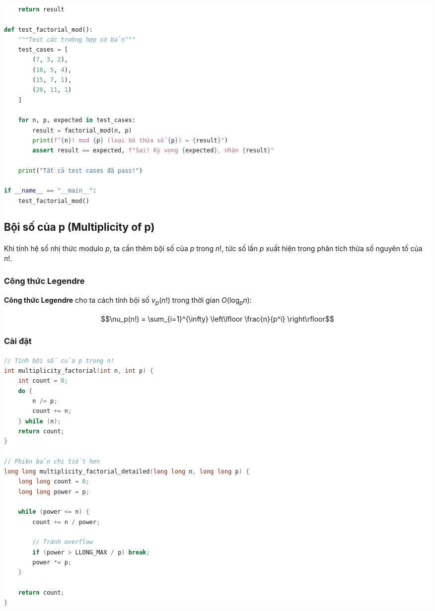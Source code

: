 ```python
    return result

def test_factorial_mod():
    """Test các trường hợp cơ bản"""
    test_cases = [
        (7, 3, 2),
        (10, 5, 4),
        (15, 7, 1),
        (20, 11, 1)
    ]
    
    for n, p, expected in test_cases:
        result = factorial_mod(n, p)
        print(f"{n}! mod {p} (loại bỏ thừa số {p}) = {result}")
        assert result == expected, f"Sai! Kỳ vọng {expected}, nhận {result}"
    
    print("Tất cả test cases đã pass!")

if __name__ == "__main__":
    test_factorial_mod()
```

## Bội số của p (Multiplicity of p)

Khi tính hệ số nhị thức modulo $p$, ta cần thêm bội số của $p$ trong $n!$, tức số lần $p$ xuất hiện trong phân tích thừa số nguyên tố của $n!$.

### Công thức Legendre

**Công thức Legendre** cho ta cách tính bội số $\nu_p(n!)$ trong thời gian $O(\log_p n)$:

$$\nu_p(n!) = \sum_{i=1}^{\infty} \left\lfloor \frac{n}{p^i} \right\rfloor$$

### Cài đặt

```cpp
// Tính bội số của p trong n!
int multiplicity_factorial(int n, int p) {
    int count = 0;
    do {
        n /= p;
        count += n;
    } while (n);
    return count;
}

// Phiên bản chi tiết hơn
long long multiplicity_factorial_detailed(long long n, long long p) {
    long long count = 0;
    long long power = p;
    
    while (power <= n) {
        count += n / power;
        
        // Tránh overflow
        if (power > LLONG_MAX / p) break;
        power *= p;
    }
    
    return count;
}
```
